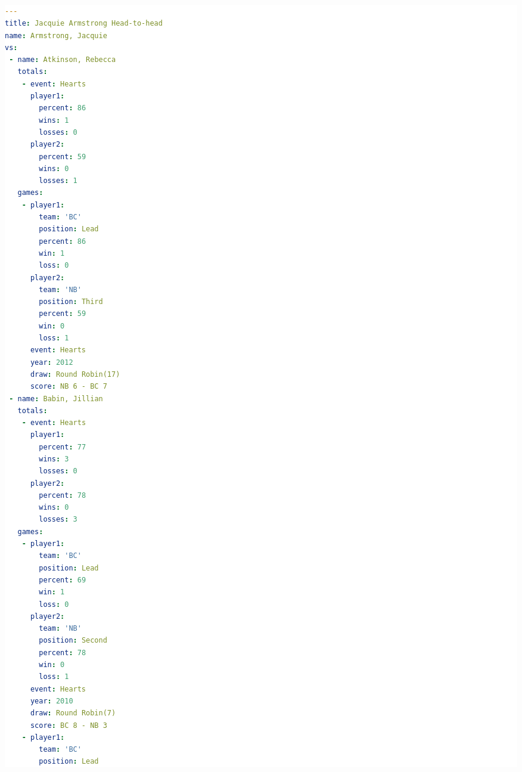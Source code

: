 ```yaml
---
title: Jacquie Armstrong Head-to-head
name: Armstrong, Jacquie
vs:
 - name: Atkinson, Rebecca
   totals:
    - event: Hearts
      player1:
        percent: 86
        wins: 1
        losses: 0
      player2:
        percent: 59
        wins: 0
        losses: 1
   games:
    - player1:
        team: 'BC'
        position: Lead
        percent: 86
        win: 1
        loss: 0
      player2:
        team: 'NB'
        position: Third
        percent: 59
        win: 0
        loss: 1
      event: Hearts
      year: 2012
      draw: Round Robin(17)
      score: NB 6 - BC 7
 - name: Babin, Jillian
   totals:
    - event: Hearts
      player1:
        percent: 77
        wins: 3
        losses: 0
      player2:
        percent: 78
        wins: 0
        losses: 3
   games:
    - player1:
        team: 'BC'
        position: Lead
        percent: 69
        win: 1
        loss: 0
      player2:
        team: 'NB'
        position: Second
        percent: 78
        win: 0
        loss: 1
      event: Hearts
      year: 2010
      draw: Round Robin(7)
      score: BC 8 - NB 3
    - player1:
        team: 'BC'
        position: Lead
```